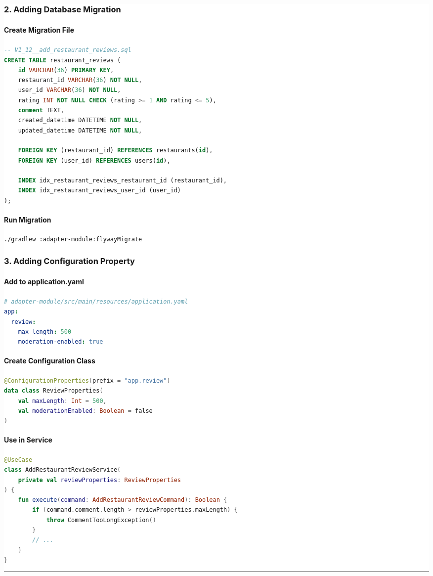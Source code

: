 ```kotlin
```

### 2. Adding Database Migration

#### Create Migration File
```sql
-- V1_12__add_restaurant_reviews.sql
CREATE TABLE restaurant_reviews (
    id VARCHAR(36) PRIMARY KEY,
    restaurant_id VARCHAR(36) NOT NULL,
    user_id VARCHAR(36) NOT NULL,
    rating INT NOT NULL CHECK (rating >= 1 AND rating <= 5),
    comment TEXT,
    created_datetime DATETIME NOT NULL,
    updated_datetime DATETIME NOT NULL,
    
    FOREIGN KEY (restaurant_id) REFERENCES restaurants(id),
    FOREIGN KEY (user_id) REFERENCES users(id),
    
    INDEX idx_restaurant_reviews_restaurant_id (restaurant_id),
    INDEX idx_restaurant_reviews_user_id (user_id)
);
```

#### Run Migration
```bash
./gradlew :adapter-module:flywayMigrate
```

### 3. Adding Configuration Property

#### Add to application.yaml
```yaml
# adapter-module/src/main/resources/application.yaml
app:
  review:
    max-length: 500
    moderation-enabled: true
```

#### Create Configuration Class
```kotlin
@ConfigurationProperties(prefix = "app.review")
data class ReviewProperties(
    val maxLength: Int = 500,
    val moderationEnabled: Boolean = false
)
```

#### Use in Service
```kotlin
@UseCase
class AddRestaurantReviewService(
    private val reviewProperties: ReviewProperties
) {
    fun execute(command: AddRestaurantReviewCommand): Boolean {
        if (command.comment.length > reviewProperties.maxLength) {
            throw CommentTooLongException()
        }
        // ...
    }
}
```

---